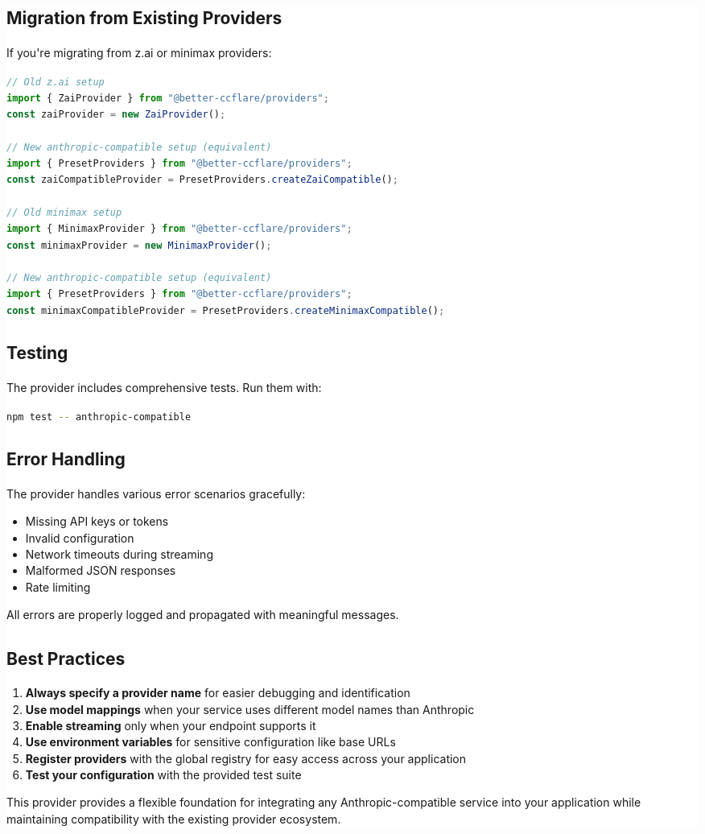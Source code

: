 ## Migration from Existing Providers

If you're migrating from z.ai or minimax providers:

```typescript
// Old z.ai setup
import { ZaiProvider } from "@better-ccflare/providers";
const zaiProvider = new ZaiProvider();

// New anthropic-compatible setup (equivalent)
import { PresetProviders } from "@better-ccflare/providers";
const zaiCompatibleProvider = PresetProviders.createZaiCompatible();

// Old minimax setup
import { MinimaxProvider } from "@better-ccflare/providers";
const minimaxProvider = new MinimaxProvider();

// New anthropic-compatible setup (equivalent)
import { PresetProviders } from "@better-ccflare/providers";
const minimaxCompatibleProvider = PresetProviders.createMinimaxCompatible();
```

## Testing

The provider includes comprehensive tests. Run them with:

```bash
npm test -- anthropic-compatible
```

## Error Handling

The provider handles various error scenarios gracefully:

- Missing API keys or tokens
- Invalid configuration
- Network timeouts during streaming
- Malformed JSON responses
- Rate limiting

All errors are properly logged and propagated with meaningful messages.

## Best Practices

1. **Always specify a provider name** for easier debugging and identification
2. **Use model mappings** when your service uses different model names than Anthropic
3. **Enable streaming** only when your endpoint supports it
4. **Use environment variables** for sensitive configuration like base URLs
5. **Register providers** with the global registry for easy access across your application
6. **Test your configuration** with the provided test suite

This provider provides a flexible foundation for integrating any Anthropic-compatible service into your application while maintaining compatibility with the existing provider ecosystem.